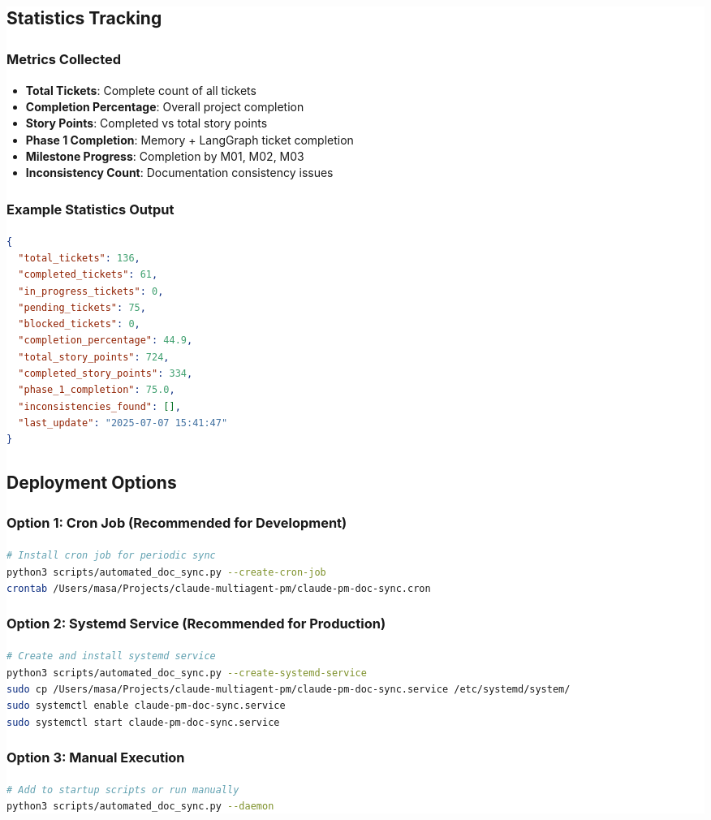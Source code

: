 ## Statistics Tracking

### Metrics Collected

- **Total Tickets**: Complete count of all tickets
- **Completion Percentage**: Overall project completion
- **Story Points**: Completed vs total story points
- **Phase 1 Completion**: Memory + LangGraph ticket completion
- **Milestone Progress**: Completion by M01, M02, M03
- **Inconsistency Count**: Documentation consistency issues

### Example Statistics Output

```json
{
  "total_tickets": 136,
  "completed_tickets": 61,
  "in_progress_tickets": 0,
  "pending_tickets": 75,
  "blocked_tickets": 0,
  "completion_percentage": 44.9,
  "total_story_points": 724,
  "completed_story_points": 334,
  "phase_1_completion": 75.0,
  "inconsistencies_found": [],
  "last_update": "2025-07-07 15:41:47"
}
```

## Deployment Options

### Option 1: Cron Job (Recommended for Development)

```bash
# Install cron job for periodic sync
python3 scripts/automated_doc_sync.py --create-cron-job
crontab /Users/masa/Projects/claude-multiagent-pm/claude-pm-doc-sync.cron
```

### Option 2: Systemd Service (Recommended for Production)

```bash
# Create and install systemd service
python3 scripts/automated_doc_sync.py --create-systemd-service
sudo cp /Users/masa/Projects/claude-multiagent-pm/claude-pm-doc-sync.service /etc/systemd/system/
sudo systemctl enable claude-pm-doc-sync.service
sudo systemctl start claude-pm-doc-sync.service
```

### Option 3: Manual Execution

```bash
# Add to startup scripts or run manually
python3 scripts/automated_doc_sync.py --daemon
```

